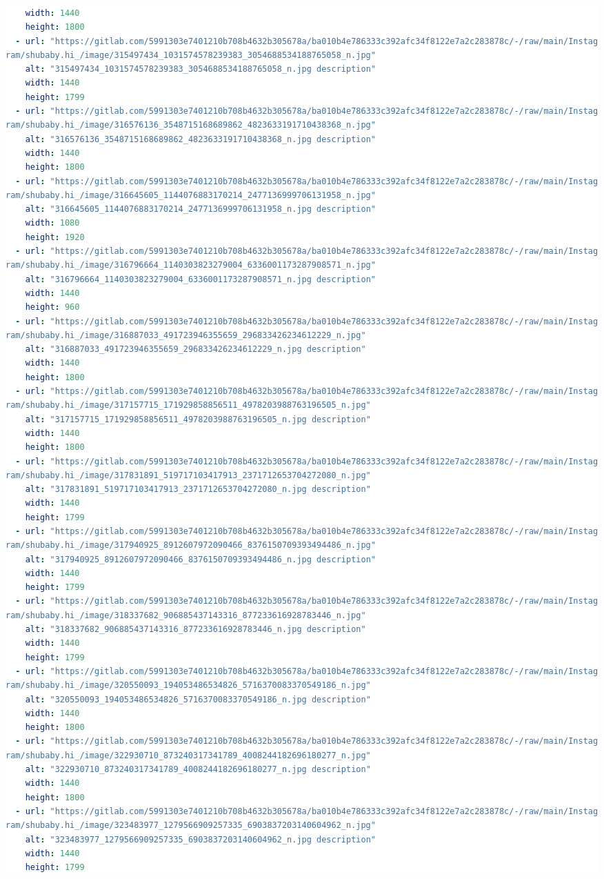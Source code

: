 ```yaml
    width: 1440
    height: 1800
  - url: "https://gitlab.com/5991303e7401210b708b4632b305678a/ba010b4e786333c392afc34f8122e7a2c283878c/-/raw/main/Instagram/shubaby.hi_/image/315497434_1031574578239383_3054688534188765058_n.jpg"
    alt: "315497434_1031574578239383_3054688534188765058_n.jpg description"
    width: 1440
    height: 1799
  - url: "https://gitlab.com/5991303e7401210b708b4632b305678a/ba010b4e786333c392afc34f8122e7a2c283878c/-/raw/main/Instagram/shubaby.hi_/image/316576136_3548715168689862_4823633191710438368_n.jpg"
    alt: "316576136_3548715168689862_4823633191710438368_n.jpg description"
    width: 1440
    height: 1800
  - url: "https://gitlab.com/5991303e7401210b708b4632b305678a/ba010b4e786333c392afc34f8122e7a2c283878c/-/raw/main/Instagram/shubaby.hi_/image/316645605_1144076883170214_2477136999706131958_n.jpg"
    alt: "316645605_1144076883170214_2477136999706131958_n.jpg description"
    width: 1080
    height: 1920
  - url: "https://gitlab.com/5991303e7401210b708b4632b305678a/ba010b4e786333c392afc34f8122e7a2c283878c/-/raw/main/Instagram/shubaby.hi_/image/316796664_1140303823279004_6336001173287908571_n.jpg"
    alt: "316796664_1140303823279004_6336001173287908571_n.jpg description"
    width: 1440
    height: 960
  - url: "https://gitlab.com/5991303e7401210b708b4632b305678a/ba010b4e786333c392afc34f8122e7a2c283878c/-/raw/main/Instagram/shubaby.hi_/image/316887033_491723946355659_296833426234612229_n.jpg"
    alt: "316887033_491723946355659_296833426234612229_n.jpg description"
    width: 1440
    height: 1800
  - url: "https://gitlab.com/5991303e7401210b708b4632b305678a/ba010b4e786333c392afc34f8122e7a2c283878c/-/raw/main/Instagram/shubaby.hi_/image/317157715_171929858856511_4978203988763196505_n.jpg"
    alt: "317157715_171929858856511_4978203988763196505_n.jpg description"
    width: 1440
    height: 1800
  - url: "https://gitlab.com/5991303e7401210b708b4632b305678a/ba010b4e786333c392afc34f8122e7a2c283878c/-/raw/main/Instagram/shubaby.hi_/image/317831891_519717103417913_2371712653704272080_n.jpg"
    alt: "317831891_519717103417913_2371712653704272080_n.jpg description"
    width: 1440
    height: 1799
  - url: "https://gitlab.com/5991303e7401210b708b4632b305678a/ba010b4e786333c392afc34f8122e7a2c283878c/-/raw/main/Instagram/shubaby.hi_/image/317940925_8912607972090466_8376150709393494486_n.jpg"
    alt: "317940925_8912607972090466_8376150709393494486_n.jpg description"
    width: 1440
    height: 1799
  - url: "https://gitlab.com/5991303e7401210b708b4632b305678a/ba010b4e786333c392afc34f8122e7a2c283878c/-/raw/main/Instagram/shubaby.hi_/image/318337682_906885437143316_877233616928783446_n.jpg"
    alt: "318337682_906885437143316_877233616928783446_n.jpg description"
    width: 1440
    height: 1799
  - url: "https://gitlab.com/5991303e7401210b708b4632b305678a/ba010b4e786333c392afc34f8122e7a2c283878c/-/raw/main/Instagram/shubaby.hi_/image/320550093_194053486534826_5716370083370549186_n.jpg"
    alt: "320550093_194053486534826_5716370083370549186_n.jpg description"
    width: 1440
    height: 1800
  - url: "https://gitlab.com/5991303e7401210b708b4632b305678a/ba010b4e786333c392afc34f8122e7a2c283878c/-/raw/main/Instagram/shubaby.hi_/image/322930710_873240317341789_4008244182696180277_n.jpg"
    alt: "322930710_873240317341789_4008244182696180277_n.jpg description"
    width: 1440
    height: 1800
  - url: "https://gitlab.com/5991303e7401210b708b4632b305678a/ba010b4e786333c392afc34f8122e7a2c283878c/-/raw/main/Instagram/shubaby.hi_/image/323483977_1279566909257335_6903837203140604962_n.jpg"
    alt: "323483977_1279566909257335_6903837203140604962_n.jpg description"
    width: 1440
    height: 1799
```